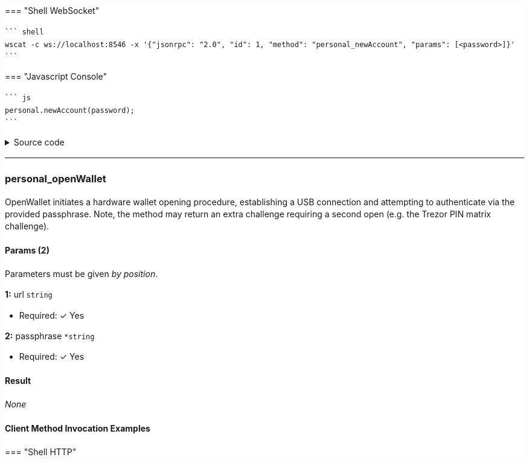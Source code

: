 



=== "Shell WebSocket"

	``` shell
	wscat -c ws://localhost:8546 -x '{"jsonrpc": "2.0", "id": 1, "method": "personal_newAccount", "params": [<password>]}'
	```


=== "Javascript Console"

	``` js
	personal.newAccount(password);
	```



<details><summary>Source code</summary></details>

---



### personal_openWallet

OpenWallet initiates a hardware wallet opening procedure, establishing a USB
connection and attempting to authenticate via the provided passphrase. Note,
the method may return an extra challenge requiring a second open (e.g. the
Trezor PIN matrix challenge).


#### Params (2)

Parameters must be given _by position_.


__1:__ 
url <code>string</code> 

  + Required: ✓ Yes





__2:__ 
passphrase <code>*string</code> 

  + Required: ✓ Yes






#### Result

_None_

#### Client Method Invocation Examples


=== "Shell HTTP"
